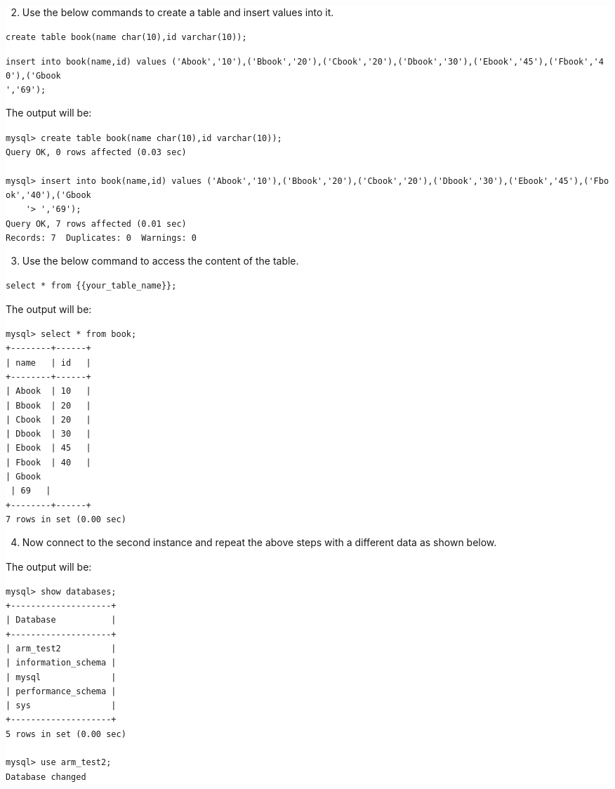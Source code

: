 2. Use the below commands to create a table and insert values into it.

```console
create table book(name char(10),id varchar(10));
```
```console
insert into book(name,id) values ('Abook','10'),('Bbook','20'),('Cbook','20'),('Dbook','30'),('Ebook','45'),('Fbook','40'),('Gbook
','69');
```

The output will be:

```output
mysql> create table book(name char(10),id varchar(10));
Query OK, 0 rows affected (0.03 sec)

mysql> insert into book(name,id) values ('Abook','10'),('Bbook','20'),('Cbook','20'),('Dbook','30'),('Ebook','45'),('Fbook','40'),('Gbook
    '> ','69');
Query OK, 7 rows affected (0.01 sec)
Records: 7  Duplicates: 0  Warnings: 0

```

3. Use the below command to access the content of the table.

```console
select * from {{your_table_name}};
```

The output will be:

```output
mysql> select * from book;
+--------+------+
| name   | id   |
+--------+------+
| Abook  | 10   |
| Bbook  | 20   |
| Cbook  | 20   |
| Dbook  | 30   |
| Ebook  | 45   |
| Fbook  | 40   |
| Gbook
 | 69   |
+--------+------+
7 rows in set (0.00 sec)
```

4. Now connect to the second instance and repeat the above steps with a different data as shown below.

The output will be:

```output
mysql> show databases;
+--------------------+
| Database           |
+--------------------+
| arm_test2          |
| information_schema |
| mysql              |
| performance_schema |
| sys                |
+--------------------+
5 rows in set (0.00 sec)

mysql> use arm_test2;
Database changed
```